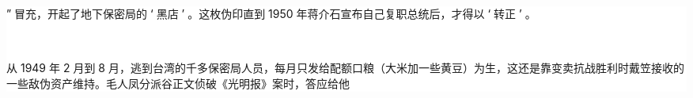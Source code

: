   <span class="s2">
   ”
  </span>
  <span class="s1">
   冒充，开起了地下保密局的
  </span>
  <span class="s2">
   ‘
  </span>
  <span class="s1">
   黑店
  </span>
  <span class="s2">
   ’
  </span>
  <span class="s1">
   。这枚伪印直到
  </span>
  <span class="s2">
   1950
  </span>
  <span class="s1">
   年蒋介石宣布自己复职总统后，才得以
  </span>
  <span class="s2">
   ‘
  </span>
  <span class="s1">
   转正
  </span>
  <span class="s2">
   ’
  </span>
  <span class="s1">
   。
  </span>
 </p>
 <p class="p1">
  <span class="s1">
  </span>
  <br/>
 </p>
 <p class="p2">
  <span class="s1">
   从
  </span>
  <span class="s2">
   1949
  </span>
  <span class="s1">
   年
  </span>
  <span class="s2">
   2
  </span>
  <span class="s1">
   月到
  </span>
  <span class="s2">
   8
  </span>
  <span class="s1">
   月，逃到台湾的千多保密局人员，每月只发给配额口粮（大米加一些黄豆）为生，这还是靠变卖抗战胜利时戴笠接收的一些敌伪资产维持。毛人凤分派谷正文侦破《光明报》案时，答应给他
  </span>